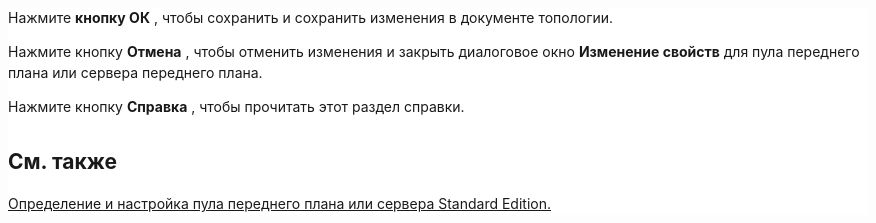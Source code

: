 Нажмите **кнопку ОК** , чтобы сохранить и сохранить изменения в документе топологии.
  
Нажмите кнопку **Отмена** , чтобы отменить изменения и закрыть диалоговое окно **Изменение свойств** для пула переднего плана или сервера переднего плана.
  
Нажмите кнопку **Справка** , чтобы прочитать этот раздел справки.
  
## <a name="see-also"></a>См. также

[Определение и настройка пула переднего плана или сервера Standard Edition.](http://technet.microsoft.com/library/713fc263-23dd-414a-b001-82932e4fe966.aspx)